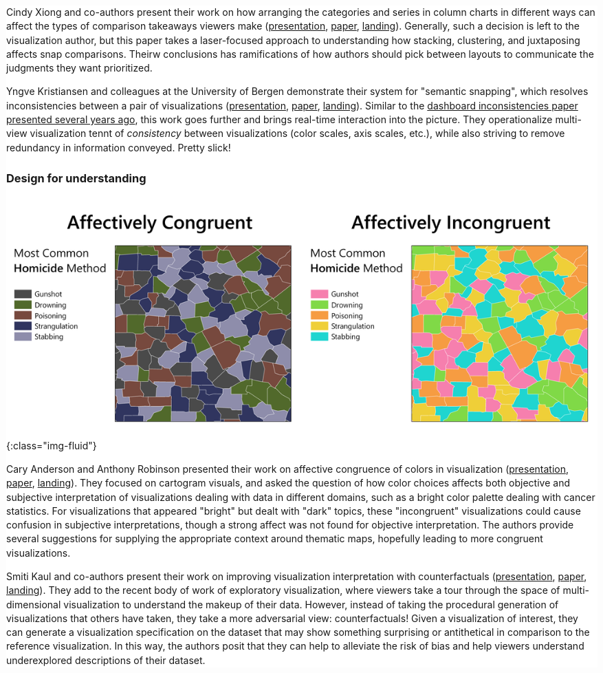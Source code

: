 Cindy Xiong and co-authors present their work on how arranging the categories and series in column charts in different ways can affect the types of comparison takeaways viewers make ([presentation](https://www.youtube.com/watch?v=8tWNeToWXwQ), [paper](https://arxiv.org/pdf/2108.06370.pdf), [landing](https://virtual.ieeevis.org/year/2021/paper_v-full-1376.html)).  Generally, such a decision is left to the visualization author, but this paper takes a laser-focused approach to understanding how stacking, clustering, and juxtaposing affects snap comparisons.  Theirw conclusions has ramifications of how authors should pick between layouts to communicate the judgments they want prioritized.

Yngve Kristiansen and colleagues at the University of Bergen demonstrate their system for "semantic snapping", which resolves inconsistencies between a pair of visualizations ([presentation](https://www.youtube.com/watch?v=0wf7fuElPp8), [paper](https://arxiv.org/abs/2109.08384), [landing](https://virtual.ieeevis.org/year/2021/paper_v-full-1349.html)).  Similar to the [dashboard inconsistencies paper presented several years ago](http://idl.cs.washington.edu/papers/consistency), this work goes further and brings real-time interaction into the picture.  They operationalize multi-view visualization tennt of _consistency_ between visualizations (color scales, axis scales, etc.), while also striving to remove redundancy in information conveyed.  Pretty slick!

### Design for understanding

![Two visualizations side-by-side with colors aligned (and not) to the subject matter (homicide)](/assets/img/vis-2021-recap/affective-congruence.png){:class="img-fluid"}

Cary Anderson and Anthony Robinson presented their work on affective congruence of colors in visualization ([presentation](https://www.youtube.com/watch?v=yXp20dH_fXs), [paper](https://ieeexplore.ieee.org/document/9318559), [landing](https://virtual.ieeevis.org/year/2021/paper_v-tvcg-9318559.html)).  They focused on cartogram visuals, and asked the question of how color choices affects both objective and subjective interpretation of visualizations dealing with data in different domains, such as a bright color palette dealing with cancer statistics.  For visualizations that appeared "bright" but dealt with "dark" topics, these "incongruent" visualizations could cause confusion in subjective interpretations, though a strong affect was not found for objective interpretation.  The authors provide several suggestions for supplying the appropriate context around thematic maps, hopefully leading to more congruent visualizations.

Smiti Kaul and co-authors present their work on improving visualization interpretation with counterfactuals ([presentation](https://www.youtube.com/watch?v=iiCIBmXO53I), [paper](https://arxiv.org/abs/2107.10309), [landing](https://virtual.ieeevis.org/year/2021/paper_v-full-1010.html)).  They add to the recent body of work of exploratory visualization, where viewers take a tour through the space of multi-dimensional visualization to understand the makeup of their data.  However, instead of taking the procedural generation of visualizations that others have taken, they take a more adversarial view: counterfactuals!  Given a visualization of interest, they can generate a visualization specification on the dataset that may show something surprising or antithetical in comparison to the reference visualization.  In this way, the authors posit that they can help to alleviate the risk of bias and help viewers understand underexplored descriptions of their dataset.
